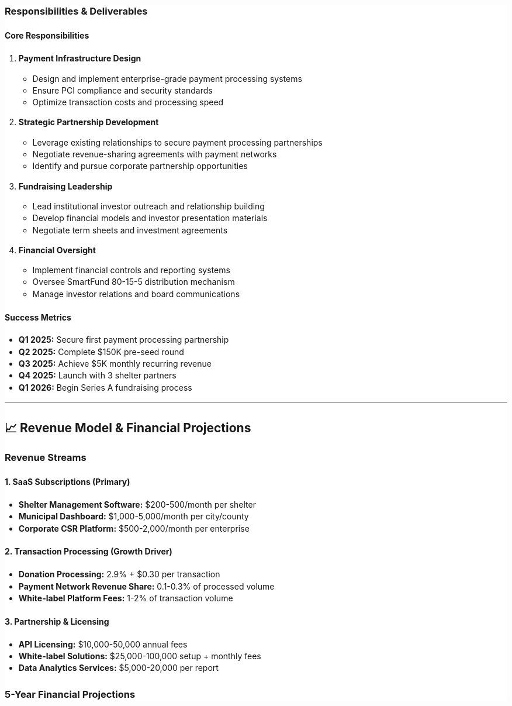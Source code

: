 ### Responsibilities & Deliverables

#### Core Responsibilities
1. **Payment Infrastructure Design**
   - Design and implement enterprise-grade payment processing systems
   - Ensure PCI compliance and security standards
   - Optimize transaction costs and processing speed

2. **Strategic Partnership Development**
   - Leverage existing relationships to secure payment processing partnerships
   - Negotiate revenue-sharing agreements with payment networks
   - Identify and pursue corporate partnership opportunities

3. **Fundraising Leadership**
   - Lead institutional investor outreach and relationship building
   - Develop financial models and investor presentation materials
   - Negotiate term sheets and investment agreements

4. **Financial Oversight**
   - Implement financial controls and reporting systems
   - Oversee SmartFund 80-15-5 distribution mechanism
   - Manage investor relations and board communications

#### Success Metrics
- **Q1 2025:** Secure first payment processing partnership
- **Q2 2025:** Complete $150K pre-seed round
- **Q3 2025:** Achieve $5K monthly recurring revenue
- **Q4 2025:** Launch with 3 shelter partners
- **Q1 2026:** Begin Series A fundraising process

---

## 📈 Revenue Model & Financial Projections

### Revenue Streams

#### 1. SaaS Subscriptions (Primary)
- **Shelter Management Software:** $200-500/month per shelter
- **Municipal Dashboard:** $1,000-5,000/month per city/county
- **Corporate CSR Platform:** $500-2,000/month per enterprise

#### 2. Transaction Processing (Growth Driver)
- **Donation Processing:** 2.9% + $0.30 per transaction
- **Payment Network Revenue Share:** 0.1-0.3% of processed volume
- **White-label Platform Fees:** 1-2% of transaction volume

#### 3. Partnership & Licensing
- **API Licensing:** $10,000-50,000 annual fees
- **White-label Solutions:** $25,000-100,000 setup + monthly fees
- **Data Analytics Services:** $5,000-20,000 per report

### 5-Year Financial Projections
